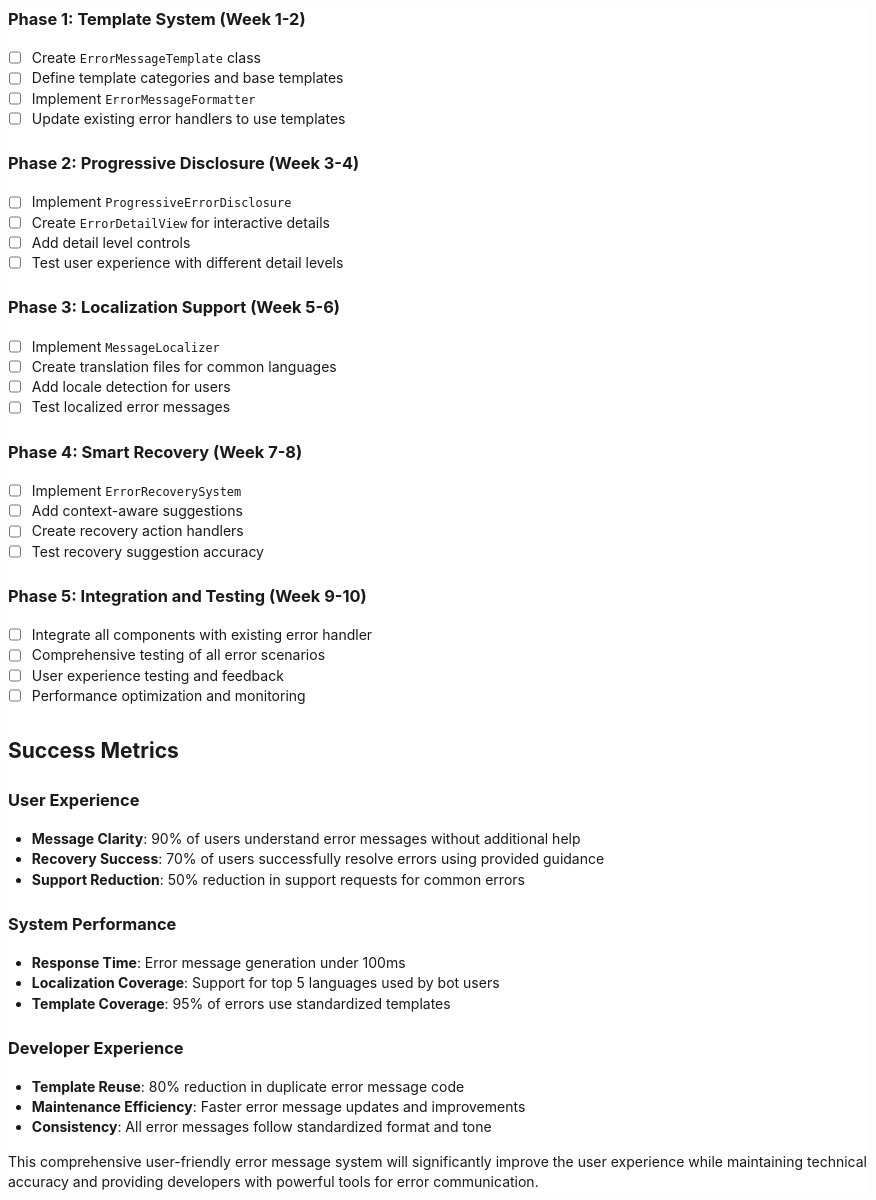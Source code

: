 ### Phase 1: Template System (Week 1-2)

- [ ] Create `ErrorMessageTemplate` class
- [ ] Define template categories and base templates
- [ ] Implement `ErrorMessageFormatter`
- [ ] Update existing error handlers to use templates

### Phase 2: Progressive Disclosure (Week 3-4)

- [ ] Implement `ProgressiveErrorDisclosure`
- [ ] Create `ErrorDetailView` for interactive details
- [ ] Add detail level controls
- [ ] Test user experience with different detail levels

### Phase 3: Localization Support (Week 5-6)

- [ ] Implement `MessageLocalizer`
- [ ] Create translation files for common languages
- [ ] Add locale detection for users
- [ ] Test localized error messages

### Phase 4: Smart Recovery (Week 7-8)

- [ ] Implement `ErrorRecoverySystem`
- [ ] Add context-aware suggestions
- [ ] Create recovery action handlers
- [ ] Test recovery suggestion accuracy

### Phase 5: Integration and Testing (Week 9-10)

- [ ] Integrate all components with existing error handler
- [ ] Comprehensive testing of all error scenarios
- [ ] User experience testing and feedback
- [ ] Performance optimization and monitoring

## Success Metrics

### User Experience

- **Message Clarity**: 90% of users understand error messages without additional help
- **Recovery Success**: 70% of users successfully resolve errors using provided guidance
- **Support Reduction**: 50% reduction in support requests for common errors

### System Performance

- **Response Time**: Error message generation under 100ms
- **Localization Coverage**: Support for top 5 languages used by bot users
- **Template Coverage**: 95% of errors use standardized templates

### Developer Experience

- **Template Reuse**: 80% reduction in duplicate error message code
- **Maintenance Efficiency**: Faster error message updates and improvements
- **Consistency**: All error messages follow standardized format and tone

This comprehensive user-friendly error message system will significantly improve the user experience while maintaining technical accuracy and providing developers with powerful tools for error communication.
